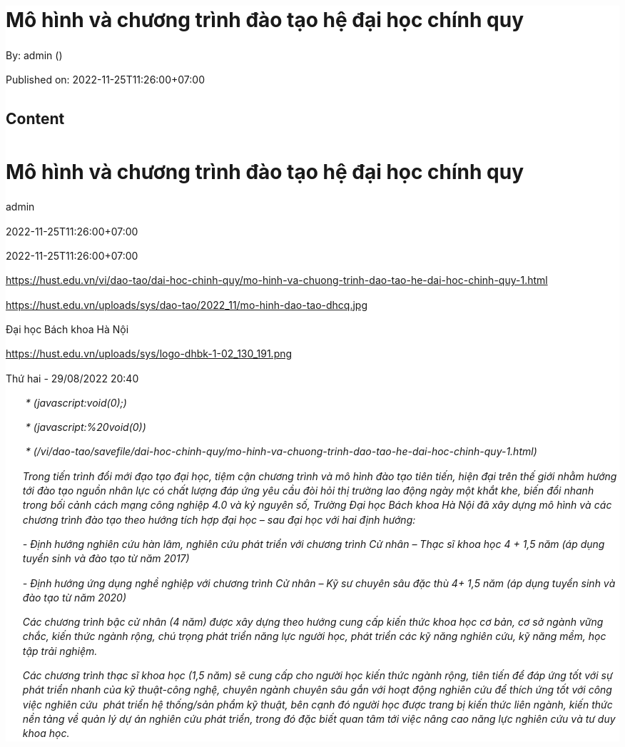 # <h1 class="title margin-bottom-lg" itemprop="headline">Mô hình và chương trình đào tạo hệ đại học chính quy</h1>

By: admin ()

Published on: 2022-11-25T11:26:00+07:00

## Content

<h1 class="title margin-bottom-lg" itemprop="headline">Mô hình và chương trình đào tạo hệ đại học chính quy</h1>

admin

2022-11-25T11:26:00+07:00

2022-11-25T11:26:00+07:00

https://hust.edu.vn/vi/dao-tao/dai-hoc-chinh-quy/mo-hinh-va-chuong-trinh-dao-tao-he-dai-hoc-chinh-quy-1.html

https://hust.edu.vn/uploads/sys/dao-tao/2022_11/mo-hinh-dao-tao-dhcq.jpg

Đại học Bách khoa Hà Nội

https://hust.edu.vn/uploads/sys/logo-dhbk-1-02_130_191.png

Thứ hai - 29/08/2022 20:40

<ul class="list-inline text-right">

<em class="fa fa-envelope fa-lg"> * (javascript:void(0);)

<em class="fa fa-print fa-lg"> * (javascript:%20void(0))

<em class="fa fa-save fa-lg"> * (/vi/dao-tao/savefile/dai-hoc-chinh-quy/mo-hinh-va-chuong-trinh-dao-tao-he-dai-hoc-chinh-quy-1.html)

<p id="yui_patched_v3_11_0_1_1668608416029_637">Trong tiến trình đổi mới đạo tạo đại học, tiệm cận chương trình và mô hình đào tạo tiên tiến, hiện đại trên thế giới nhằm hướng tới đào tạo nguồn nhân lực có chất lượng đáp ứng yêu cầu đòi hỏi thị trường lao động ngày một khắt khe, biến đổi nhanh trong bối cảnh cách mạng công nghiệp 4.0 và kỷ nguyên số, Trường Đại học Bách khoa Hà Nội đã xây dựng mô hình và các chương trình đào tạo theo hướng tích hợp đại học – sau đại học với hai định hướng:</p>

<p>- Định hướng nghiên cứu hàn lâm, nghiên cứu phát triển với chương trình Cử nhân – Thạc sĩ khoa học 4 + 1,5 năm (áp dụng tuyển sinh và đào tạo từ năm 2017)</p>

<p>- Định hướng ứng dụng nghề nghiệp với chương trình Cử nhân – Kỹ sư chuyên sâu đặc thù 4+ 1,5 năm (áp dụng tuyển sinh và đào tạo từ năm 2020)</p>

<p>Các chương trình bậc cử nhân (4 năm) được xây dựng theo hướng cung cấp kiến thức khoa học cơ bản, cơ sở ngành vững chắc, kiến thức ngành rộng, chú trọng phát triển năng lực người học, phát triển các kỹ năng nghiên cứu, kỹ năng mềm, học tập trải nghiệm.</p>

<p>Các chương trình thạc sĩ khoa học (1,5 năm) sẽ cung cấp cho người học kiến thức ngành rộng, tiên tiến để đáp ứng tốt với sự phát triển nhanh của kỹ thuật-công nghệ, chuyên ngành chuyên sâu gắn với hoạt động nghiên cứu để thích ứng tốt với công việc nghiên cứu  phát triển hệ thống/sản phẩm kỹ thuật, bên cạnh đó người học được trang bị kiến thức liên ngành, kiến thức nền tảng về quản lý dự án nghiên cứu phát triển, trong đó đặc biết quan tâm tới việc nâng cao năng lực nghiên cứu và tư duy khoa học.</p>
